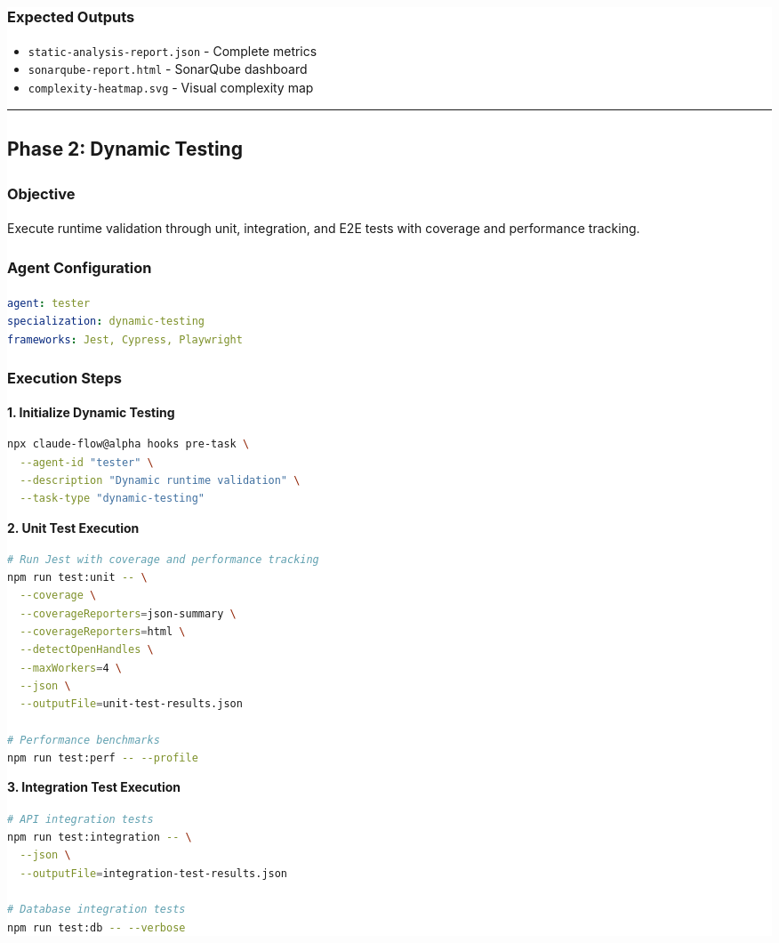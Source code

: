### Expected Outputs
- `static-analysis-report.json` - Complete metrics
- `sonarqube-report.html` - SonarQube dashboard
- `complexity-heatmap.svg` - Visual complexity map

---

## Phase 2: Dynamic Testing

### Objective
Execute runtime validation through unit, integration, and E2E tests with coverage and performance tracking.

### Agent Configuration
```yaml
agent: tester
specialization: dynamic-testing
frameworks: Jest, Cypress, Playwright
```

### Execution Steps

**1. Initialize Dynamic Testing**
```bash
npx claude-flow@alpha hooks pre-task \
  --agent-id "tester" \
  --description "Dynamic runtime validation" \
  --task-type "dynamic-testing"
```

**2. Unit Test Execution**
```bash
# Run Jest with coverage and performance tracking
npm run test:unit -- \
  --coverage \
  --coverageReporters=json-summary \
  --coverageReporters=html \
  --detectOpenHandles \
  --maxWorkers=4 \
  --json \
  --outputFile=unit-test-results.json

# Performance benchmarks
npm run test:perf -- --profile
```

**3. Integration Test Execution**
```bash
# API integration tests
npm run test:integration -- \
  --json \
  --outputFile=integration-test-results.json

# Database integration tests
npm run test:db -- --verbose
```
